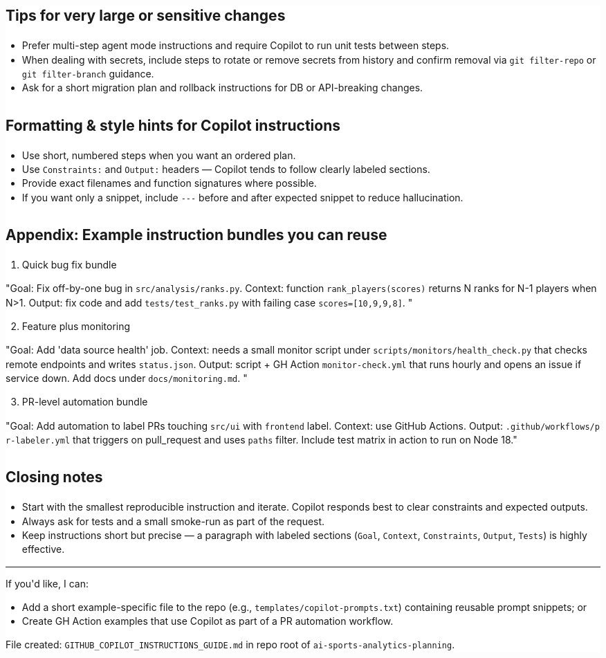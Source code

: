 ## Tips for very large or sensitive changes

- Prefer multi-step agent mode instructions and require Copilot to run unit tests between steps.
- When dealing with secrets, include steps to rotate or remove secrets from history and confirm removal via `git filter-repo` or `git filter-branch` guidance.
- Ask for a short migration plan and rollback instructions for DB or API-breaking changes.

## Formatting & style hints for Copilot instructions

- Use short, numbered steps when you want an ordered plan.
- Use `Constraints:` and `Output:` headers — Copilot tends to follow clearly labeled sections.
- Provide exact filenames and function signatures where possible.
- If you want only a snippet, include `---` before and after expected snippet to reduce hallucination.

## Appendix: Example instruction bundles you can reuse

1) Quick bug fix bundle

"Goal: Fix off-by-one bug in `src/analysis/ranks.py`.
Context: function `rank_players(scores)` returns N ranks for N-1 players when N>1.
Output: fix code and add `tests/test_ranks.py` with failing case `scores=[10,9,9,8]`.
"

2) Feature plus monitoring

"Goal: Add 'data source health' job.
Context: needs a small monitor script under `scripts/monitors/health_check.py` that checks remote endpoints and writes `status.json`.
Output: script + GH Action `monitor-check.yml` that runs hourly and opens an issue if service down. Add docs under `docs/monitoring.md`.
"

3) PR-level automation bundle

"Goal: Add automation to label PRs touching `src/ui` with `frontend` label.
Context: use GitHub Actions. Output: `.github/workflows/pr-labeler.yml` that triggers on pull_request and uses `paths` filter. Include test matrix in action to run on Node 18."

## Closing notes

- Start with the smallest reproducible instruction and iterate. Copilot responds best to clear constraints and expected outputs.
- Always ask for tests and a small smoke-run as part of the request.
- Keep instructions short but precise — a paragraph with labeled sections (`Goal`, `Context`, `Constraints`, `Output`, `Tests`) is highly effective.

---

If you'd like, I can:
- Add a short example-specific file to the repo (e.g., `templates/copilot-prompts.txt`) containing reusable prompt snippets; or
- Create GH Action examples that use Copilot as part of a PR automation workflow.

File created: `GITHUB_COPILOT_INSTRUCTIONS_GUIDE.md` in repo root of `ai-sports-analytics-planning`.
